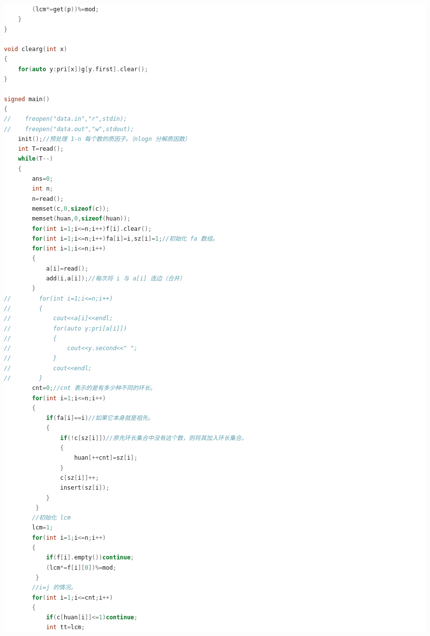 ```cpp
        (lcm*=get(p))%=mod;
    }
}

void clearg(int x)
{
    for(auto y:pri[x])g[y.first].clear();
}

signed main()
{
//    freopen("data.in","r",stdin);
//    freopen("data.out","w",stdout);
    init();//预处理 1-n 每个数的质因子。（nlogn 分解质因数） 
    int T=read();
    while(T--)
    {
        ans=0;
        int n;
        n=read();
        memset(c,0,sizeof(c));
        memset(huan,0,sizeof(huan));
        for(int i=1;i<=n;i++)f[i].clear();
        for(int i=1;i<=n;i++)fa[i]=i,sz[i]=1;//初始化 fa 数组。 
        for(int i=1;i<=n;i++)
        {
            a[i]=read();
            add(i,a[i]);//每次将 i 与 a[i] 连边（合并） 
        }
//        for(int i=1;i<=n;i++)
//        {
//            cout<<a[i]<<endl;
//            for(auto y:pri[a[i]])
//            {
//                cout<<y.second<<" ";
//            }
//            cout<<endl;
//        }
        cnt=0;//cnt 表示的是有多少种不同的环长。 
        for(int i=1;i<=n;i++)
        {
            if(fa[i]==i)//如果它本身就是祖先。 
            {
                if(!c[sz[i]])//原先环长集合中没有这个数，则将其加入环长集合。 
                {
                    huan[++cnt]=sz[i]; 
                }
                c[sz[i]]++;
                insert(sz[i]);
            }
         } 
        //初始化 lcm
        lcm=1; 
        for(int i=1;i<=n;i++)
        {
            if(f[i].empty())continue;
            (lcm*=f[i][0])%=mod;
         } 
        //i=j 的情况。 
        for(int i=1;i<=cnt;i++)
        {
            if(c[huan[i]]<=1)continue;
            int tt=lcm;
```
